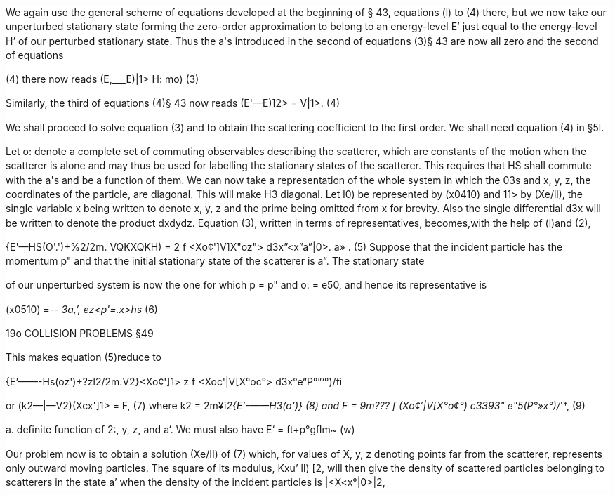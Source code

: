 We again use the general scheme of equations developed at the
beginning of § 43, equations (l) to (4) there, but we now take our
unperturbed stationary state forming the zero-order approximation
to belong to an energy-level E’ just equal to the energy-level H’ of
our perturbed stationary state. Thus the a's introduced in the second
of equations (3)§ 43 are now all zero and the second of equations

(4) there now reads (E,___E)|1> H: mo) (3)

Similarly, the third of equations (4)§ 43 now reads
(E'—E)]2> = V|1>. (4)

We shall proceed to solve equation (3) and to obtain the scattering
coefficient to the ﬁrst order. We shall need equation (4) in §5l.

Let o: denote a complete set of commuting observables describing
the scatterer, which are constants of the motion when the scatterer is
alone and may thus be used for labelling the stationary states of the
scatterer. This requires that HS shall commute with the a's and be
a function of them. We can now take a representation of the whole
system in which the 03s and x, y, z, the coordinates of the particle,
are diagonal. This will make H3 diagonal. Let l0) be represented by
(x0410) and 11> by (Xe/ll), the single variable x being written to
denote x, y, z and the prime being omitted from x for brevity. Also
the single differential d3x will be written to denote the product dxdydz.
Equation (3), written in terms of representatives, becomes,with the
help of (l)and (2),

{E'—HS(O'.')+%2/2m. VQKXQKH) = 2 f <Xo¢']V]X"oz"> d3x”<x”a”|0>.
a» .
(5)
Suppose that the incident particle has the momentum p" and that
the initial stationary state of the scatterer is a“. The stationary state

of our unperturbed system is now the one for which p = p" and
o: = e50, and hence its representative is

(x0510) =-_- 3a,’, ez<p'=.x>hs_ (6)

19o COLLISION PROBLEMS §49

This makes equation (5)reduce to

{E’——-Hs(oz')+?zl2/2m.V2}<Xo¢']1> z f <Xoc'|V[X°oc°> d3x°e“P°”‘°)/ﬁ

or (k2—|—V2)(Xcx']1> = F, (7)
where k2 = 2m¥i*2{E’-——H3(a')} (8)
and F = 9m??? f (Xo¢’|V[X°o¢°) c3393" e"5(P°»x°)/*'*, (9)

a. deﬁnite function of 2:, y, z, and a‘. We must also have
E‘ = ft<ow>+p°gﬂm~ (w)

Our problem now is to obtain a solution (Xe/II) of (7) which, for
values of X, y, z denoting points far from the scatterer, represents
only outward moving particles. The square of its modulus, Kxu’ ll) [2,
will then give the density of scattered particles belonging to scatterers
in the state a’ when the density of the incident particles is |<X<x°|0>|2,
